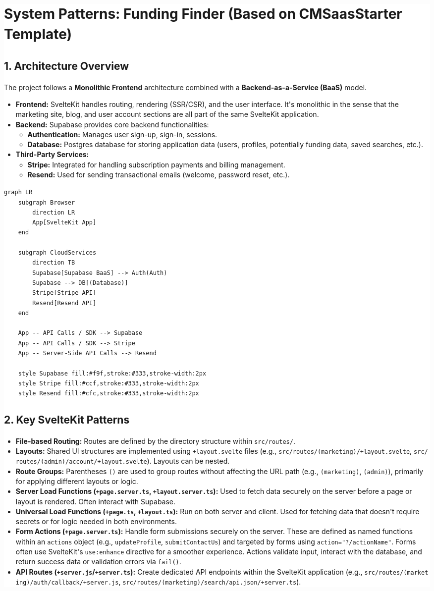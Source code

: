 # System Patterns: Funding Finder (Based on CMSaasStarter Template)

## 1. Architecture Overview

The project follows a **Monolithic Frontend** architecture combined with a **Backend-as-a-Service (BaaS)** model.

- **Frontend:** SvelteKit handles routing, rendering (SSR/CSR), and the user interface. It's monolithic in the sense that the marketing site, blog, and user account sections are all part of the same SvelteKit application.
- **Backend:** Supabase provides core backend functionalities:
  - **Authentication:** Manages user sign-up, sign-in, sessions.
  - **Database:** Postgres database for storing application data (users, profiles, potentially funding data, saved searches, etc.).
- **Third-Party Services:**
  - **Stripe:** Integrated for handling subscription payments and billing management.
  - **Resend:** Used for sending transactional emails (welcome, password reset, etc.).

```mermaid
graph LR
    subgraph Browser
        direction LR
        App[SvelteKit App]
    end

    subgraph CloudServices
        direction TB
        Supabase[Supabase BaaS] --> Auth(Auth)
        Supabase --> DB[(Database)]
        Stripe[Stripe API]
        Resend[Resend API]
    end

    App -- API Calls / SDK --> Supabase
    App -- API Calls / SDK --> Stripe
    App -- Server-Side API Calls --> Resend

    style Supabase fill:#f9f,stroke:#333,stroke-width:2px
    style Stripe fill:#ccf,stroke:#333,stroke-width:2px
    style Resend fill:#cfc,stroke:#333,stroke-width:2px
```

## 2. Key SvelteKit Patterns

- **File-based Routing:** Routes are defined by the directory structure within `src/routes/`.
- **Layouts:** Shared UI structures are implemented using `+layout.svelte` files (e.g., `src/routes/(marketing)/+layout.svelte`, `src/routes/(admin)/account/+layout.svelte`). Layouts can be nested.
- **Route Groups:** Parentheses `()` are used to group routes without affecting the URL path (e.g., `(marketing)`, `(admin)`), primarily for applying different layouts or logic.
- **Server Load Functions (`+page.server.ts`, `+layout.server.ts`):** Used to fetch data securely on the server before a page or layout is rendered. Often interact with Supabase.
- **Universal Load Functions (`+page.ts`, `+layout.ts`):** Run on both server and client. Used for fetching data that doesn't require secrets or for logic needed in both environments.
- **Form Actions (`+page.server.ts`):** Handle form submissions securely on the server. These are defined as named functions within an `actions` object (e.g., `updateProfile`, `submitContactUs`) and targeted by forms using `action="?/actionName"`. Forms often use SvelteKit's `use:enhance` directive for a smoother experience. Actions validate input, interact with the database, and return success data or validation errors via `fail()`.
- **API Routes (`+server.js`/`+server.ts`):** Create dedicated API endpoints within the SvelteKit application (e.g., `src/routes/(marketing)/auth/callback/+server.js`, `src/routes/(marketing)/search/api.json/+server.ts`).
